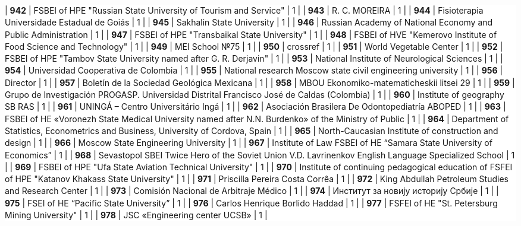 | **942** | FSBEI of HPE "Russian State University of Tourism and Service"                                       | 1                    |
| **943** | R. C. MOREIRA                                                                                        | 1                    |
| **944** | Fisioterapia Universidade Estadual de Goiás                                                          | 1                    |
| **945** | Sakhalin State University                                                                            | 1                    |
| **946** | Russian Academy of National Economy and Public Administration                                        | 1                    |
| **947** | FSBEI of HPE "Transbaikal State University"                                                          | 1                    |
| **948** | FSBEI of HVE "Kemerovo Institute of Food Science and Technology"                                     | 1                    |
| **949** | MEI School №75                                                                                       | 1                    |
| **950** | crossref                                                                                             | 1                    |
| **951** | World Vegetable Center                                                                               | 1                    |
| **952** | FSBEI of HPE "Tambov State University named after G. R. Derjavin"                                    | 1                    |
| **953** | National Institute of Neurological Sciences                                                          | 1                    |
| **954** | Universidad Cooperativa de Colombia                                                                  | 1                    |
| **955** | National research Moscow state civil engineering university                                          | 1                    |
| **956** | Director                                                                                             | 1                    |
| **957** | Boletín de la Sociedad Geológica Mexicana                                                            | 1                    |
| **958** | MBOU Ekonomiko-matematicheskii litsei 29                                                             | 1                    |
| **959** | Grupo de Investigación PROGASP. Universidad Distrital Francisco José de Caldas (Colombia)            | 1                    |
| **960** | Institute of geography SB RAS                                                                        | 1                    |
| **961** | UNINGÁ – Centro Universitário Ingá                                                                   | 1                    |
| **962** | Asociación Brasilera De Odontopediatría ABOPED                                                       | 1                    |
| **963** | FSBEI of HE «Voronezh State Medical University named after N.N. Burdenko» of the Ministry of Public  | 1                    |
| **964** | Department of Statistics, Econometrics and Business, University of Cordova, Spain                    | 1                    |
| **965** | North-Caucasian Institute of construction and design                                                 | 1                    |
| **966** | Moscow State Engineering University                                                                  | 1                    |
| **967** | Institute of Law FSBEI of HE “Samara State University of Economics”                                  | 1                    |
| **968** | Sevastopol SBEI Twice Hero of the Soviet Union V.D. Lavrinenkov English Language Specialized School  | 1                    |
| **969** | FSBEI of HPE "Ufa State Aviation Technical University"                                               | 1                    |
| **970** | Institute of continuing pedagogical education of FSFEI of HPE "Katanov Khakass State University"     | 1                    |
| **971** | Priscilla Pereira Costa Corrêa                                                                       | 1                    |
| **972** | King Abdullah Petroleum Studies and Research Center                                                  | 1                    |
| **973** | Comisión Nacional de Arbitraje Médico                                                                | 1                    |
| **974** | Институт за новију историју Србије                                                                   | 1                    |
| **975** | FSEI of HE “Pacific State University”                                                                | 1                    |
| **976** | Carlos Henrique Borlido Haddad                                                                       | 1                    |
| **977** | FSFEI of HE "St. Petersburg Mining University"                                                       | 1                    |
| **978** | JSC «Engineering center UCSB»                                                                        | 1                    |